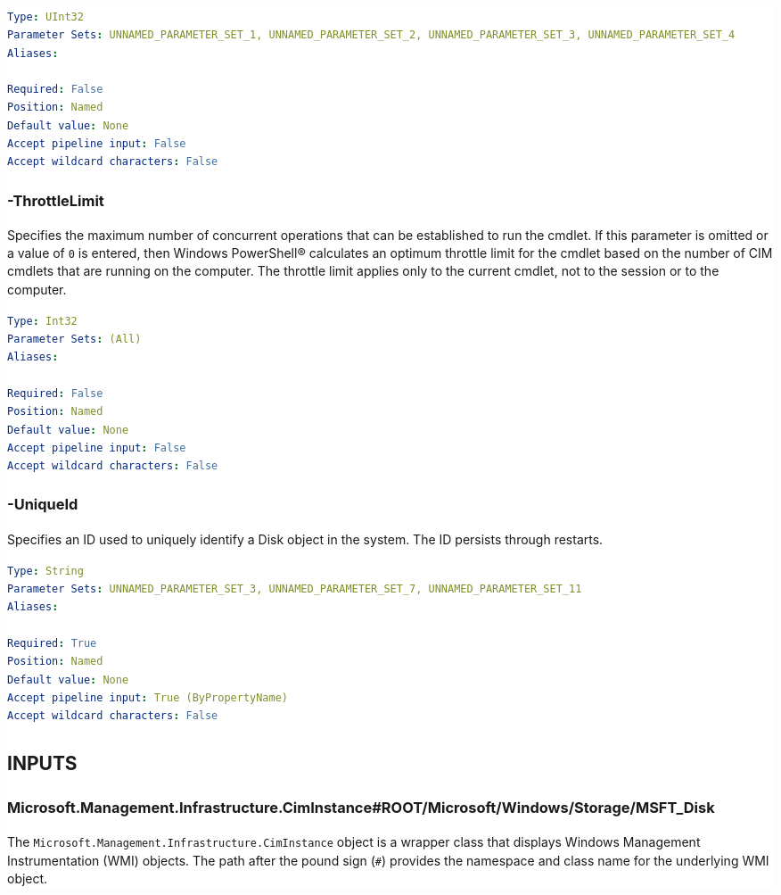 ```yaml
Type: UInt32
Parameter Sets: UNNAMED_PARAMETER_SET_1, UNNAMED_PARAMETER_SET_2, UNNAMED_PARAMETER_SET_3, UNNAMED_PARAMETER_SET_4
Aliases: 

Required: False
Position: Named
Default value: None
Accept pipeline input: False
Accept wildcard characters: False
```

### -ThrottleLimit
Specifies the maximum number of concurrent operations that can be established to run the cmdlet.
If this parameter is omitted or a value of `0` is entered, then Windows PowerShell® calculates an optimum throttle limit for the cmdlet based on the number of CIM cmdlets that are running on the computer.
The throttle limit applies only to the current cmdlet, not to the session or to the computer.

```yaml
Type: Int32
Parameter Sets: (All)
Aliases: 

Required: False
Position: Named
Default value: None
Accept pipeline input: False
Accept wildcard characters: False
```

### -UniqueId
Specifies an ID used to uniquely identify a Disk object in the system.
The ID persists through restarts.

```yaml
Type: String
Parameter Sets: UNNAMED_PARAMETER_SET_3, UNNAMED_PARAMETER_SET_7, UNNAMED_PARAMETER_SET_11
Aliases: 

Required: True
Position: Named
Default value: None
Accept pipeline input: True (ByPropertyName)
Accept wildcard characters: False
```

## INPUTS

### Microsoft.Management.Infrastructure.CimInstance#ROOT/Microsoft/Windows/Storage/MSFT_Disk
The `Microsoft.Management.Infrastructure.CimInstance` object is a wrapper class that displays Windows Management Instrumentation (WMI) objects.
The path after the pound sign (`#`) provides the namespace and class name for the underlying WMI object.
